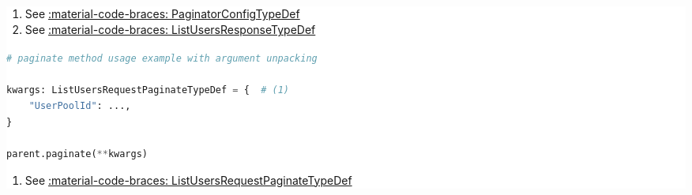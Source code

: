 1. See [:material-code-braces: PaginatorConfigTypeDef](./type_defs.md#paginatorconfigtypedef) 
2. See [:material-code-braces: ListUsersResponseTypeDef](./type_defs.md#listusersresponsetypedef) 


```python
# paginate method usage example with argument unpacking

kwargs: ListUsersRequestPaginateTypeDef = {  # (1)
    "UserPoolId": ...,
}

parent.paginate(**kwargs)
```

1. See [:material-code-braces: ListUsersRequestPaginateTypeDef](./type_defs.md#listusersrequestpaginatetypedef) 
